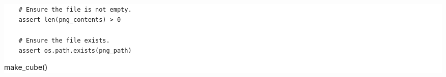         # Ensure the file is not empty.
        assert len(png_contents) > 0

        # Ensure the file exists.
        assert os.path.exists(png_path)


make_cube()